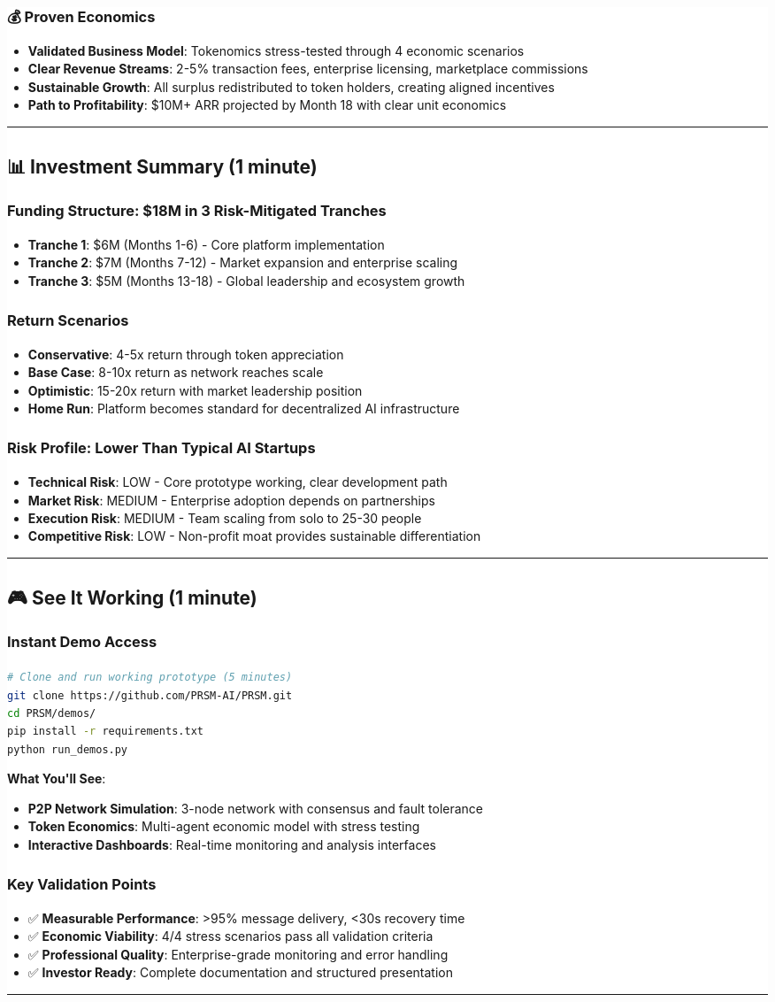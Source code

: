 ### **💰 Proven Economics**
- **Validated Business Model**: Tokenomics stress-tested through 4 economic scenarios
- **Clear Revenue Streams**: 2-5% transaction fees, enterprise licensing, marketplace commissions
- **Sustainable Growth**: All surplus redistributed to token holders, creating aligned incentives
- **Path to Profitability**: $10M+ ARR projected by Month 18 with clear unit economics

---

## 📊 **Investment Summary (1 minute)**

### **Funding Structure: $18M in 3 Risk-Mitigated Tranches**
- **Tranche 1**: $6M (Months 1-6) - Core platform implementation
- **Tranche 2**: $7M (Months 7-12) - Market expansion and enterprise scaling  
- **Tranche 3**: $5M (Months 13-18) - Global leadership and ecosystem growth

### **Return Scenarios**
- **Conservative**: 4-5x return through token appreciation
- **Base Case**: 8-10x return as network reaches scale
- **Optimistic**: 15-20x return with market leadership position
- **Home Run**: Platform becomes standard for decentralized AI infrastructure

### **Risk Profile: Lower Than Typical AI Startups**
- **Technical Risk**: LOW - Core prototype working, clear development path
- **Market Risk**: MEDIUM - Enterprise adoption depends on partnerships
- **Execution Risk**: MEDIUM - Team scaling from solo to 25-30 people
- **Competitive Risk**: LOW - Non-profit moat provides sustainable differentiation

---

## 🎮 **See It Working (1 minute)**

### **Instant Demo Access**
```bash
# Clone and run working prototype (5 minutes)
git clone https://github.com/PRSM-AI/PRSM.git
cd PRSM/demos/
pip install -r requirements.txt
python run_demos.py
```

**What You'll See**:
- **P2P Network Simulation**: 3-node network with consensus and fault tolerance
- **Token Economics**: Multi-agent economic model with stress testing
- **Interactive Dashboards**: Real-time monitoring and analysis interfaces

### **Key Validation Points**
- ✅ **Measurable Performance**: >95% message delivery, <30s recovery time
- ✅ **Economic Viability**: 4/4 stress scenarios pass all validation criteria  
- ✅ **Professional Quality**: Enterprise-grade monitoring and error handling
- ✅ **Investor Ready**: Complete documentation and structured presentation

---